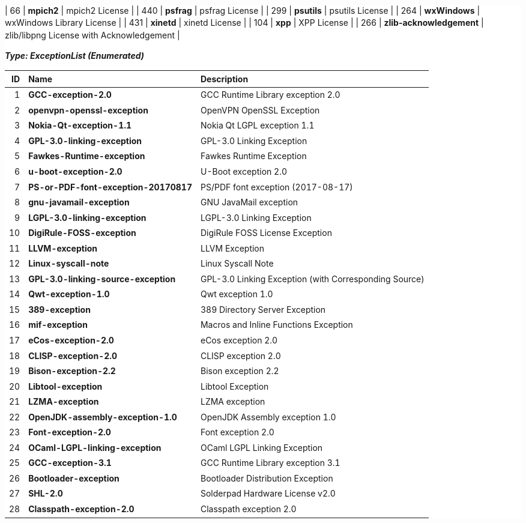 | 66 | **mpich2** | mpich2 License |
| 440 | **psfrag** | psfrag License |
| 299 | **psutils** | psutils License |
| 264 | **wxWindows** | wxWindows Library License |
| 431 | **xinetd** | xinetd License |
| 104 | **xpp** | XPP License |
| 266 | **zlib-acknowledgement** | zlib/libpng License with Acknowledgement |

**_Type: ExceptionList (Enumerated)_**

| ID | Name | Description |
| ---: | :--- | :--- |
| 1 | **GCC-exception-2.0** | GCC Runtime Library exception 2.0 |
| 2 | **openvpn-openssl-exception** | OpenVPN OpenSSL Exception |
| 3 | **Nokia-Qt-exception-1.1** | Nokia Qt LGPL exception 1.1 |
| 4 | **GPL-3.0-linking-exception** | GPL-3.0 Linking Exception |
| 5 | **Fawkes-Runtime-exception** | Fawkes Runtime Exception |
| 6 | **u-boot-exception-2.0** | U-Boot exception 2.0 |
| 7 | **PS-or-PDF-font-exception-20170817** | PS/PDF font exception (2017-08-17) |
| 8 | **gnu-javamail-exception** | GNU JavaMail exception |
| 9 | **LGPL-3.0-linking-exception** | LGPL-3.0 Linking Exception |
| 10 | **DigiRule-FOSS-exception** | DigiRule FOSS License Exception |
| 11 | **LLVM-exception** | LLVM Exception |
| 12 | **Linux-syscall-note** | Linux Syscall Note |
| 13 | **GPL-3.0-linking-source-exception** | GPL-3.0 Linking Exception (with Corresponding Source) |
| 14 | **Qwt-exception-1.0** | Qwt exception 1.0 |
| 15 | **389-exception** | 389 Directory Server Exception |
| 16 | **mif-exception** | Macros and Inline Functions Exception |
| 17 | **eCos-exception-2.0** | eCos exception 2.0 |
| 18 | **CLISP-exception-2.0** | CLISP exception 2.0 |
| 19 | **Bison-exception-2.2** | Bison exception 2.2 |
| 20 | **Libtool-exception** | Libtool Exception |
| 21 | **LZMA-exception** | LZMA exception |
| 22 | **OpenJDK-assembly-exception-1.0** | OpenJDK Assembly exception 1.0 |
| 23 | **Font-exception-2.0** | Font exception 2.0 |
| 24 | **OCaml-LGPL-linking-exception** | OCaml LGPL Linking Exception |
| 25 | **GCC-exception-3.1** | GCC Runtime Library exception 3.1 |
| 26 | **Bootloader-exception** | Bootloader Distribution Exception |
| 27 | **SHL-2.0** | Solderpad Hardware License v2.0 |
| 28 | **Classpath-exception-2.0** | Classpath exception 2.0 |